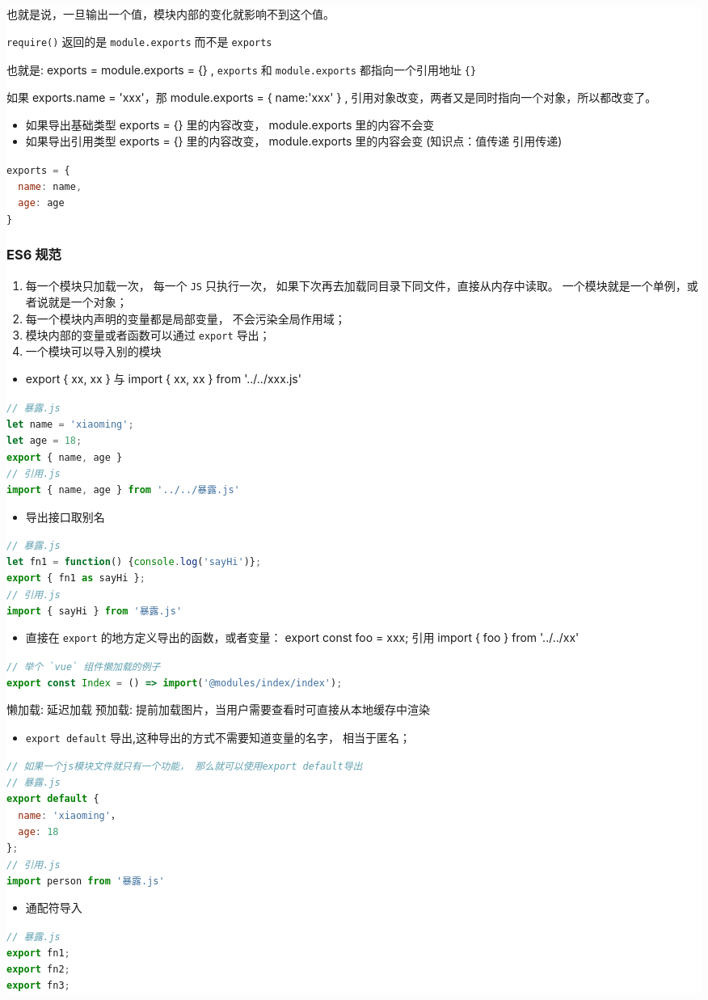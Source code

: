 也就是说，一旦输出一个值，模块内部的变化就影响不到这个值。

`require()` 返回的是 `module.exports` 而不是 `exports`

也就是: exports = module.exports = {} , `exports` 和 `module.exports` 都指向一个引用地址 `{}`

如果 exports.name = 'xxx'，那 module.exports = { name:'xxx' } , 引用对象改变，两者又是同时指向一个对象，所以都改变了。

- 如果导出基础类型 exports = {} 里的内容改变， module.exports 里的内容不会变
- 如果导出引用类型 exports = {} 里的内容改变， module.exports 里的内容会变
(知识点：值传递 引用传递)
```javascript
exports = {
  name: name,
  age: age
}
```

### ES6 规范
1. 每一个模块只加载一次， 每一个 `JS` 只执行一次， 如果下次再去加载同目录下同文件，直接从内存中读取。 一个模块就是一个单例，或者说就是一个对象；
2. 每一个模块内声明的变量都是局部变量， 不会污染全局作用域；
3. 模块内部的变量或者函数可以通过 `export` 导出；
4. 一个模块可以导入别的模块

- export { xx, xx } 与 import { xx, xx } from '../../xxx.js'
```javascript
// 暴露.js
let name = 'xiaoming';
let age = 18;
export { name, age } 
// 引用.js
import { name, age } from '../../暴露.js'
```
- 导出接口取别名
```javascript
// 暴露.js
let fn1 = function() {console.log('sayHi')};
export { fn1 as sayHi };
// 引用.js
import { sayHi } from '暴露.js'
```
- 直接在 `export` 的地方定义导出的函数，或者变量：
export const foo = xxx; 
引用 import { foo } from '../../xx'
```javascript
// 举个 `vue` 组件懒加载的例子
export const Index = () => import('@modules/index/index');
```
懒加载: 延迟加载
预加载: 提前加载图片，当用户需要查看时可直接从本地缓存中渲染

- `export default` 导出,这种导出的方式不需要知道变量的名字， 相当于匿名；
```javascript
// 如果一个js模块文件就只有一个功能， 那么就可以使用export default导出
// 暴露.js
export default {
  name: 'xiaoming'，
  age: 18
}; 
// 引用.js
import person from '暴露.js'
```
- 通配符导入
```javascript
// 暴露.js
export fn1;
export fn2;
export fn3;
```